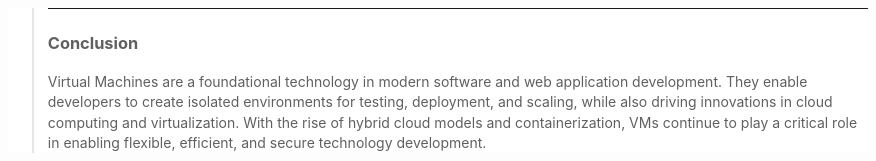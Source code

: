 > 
> ---
> 
> ### **Conclusion**
> 
> Virtual Machines are a foundational technology in modern software and web application development. They enable developers to create isolated environments for testing, deployment, and scaling, while also driving innovations in cloud computing and virtualization. With the rise of hybrid cloud models and containerization, VMs continue to play a critical role in enabling flexible, efficient, and secure technology development.